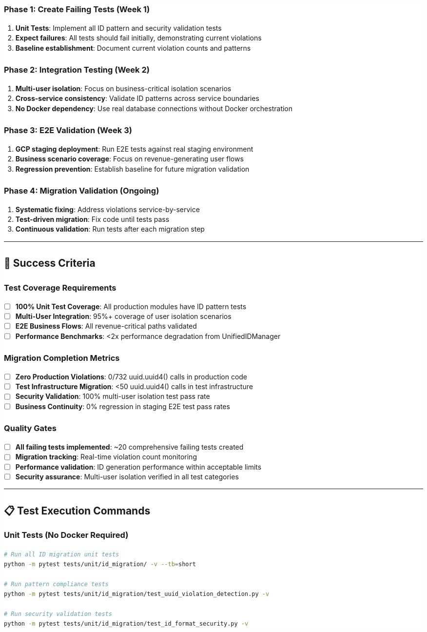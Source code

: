 ### Phase 1: Create Failing Tests (Week 1)
1. **Unit Tests**: Implement all ID pattern and security validation tests
2. **Expect failures**: All tests should fail initially, demonstrating current violations
3. **Baseline establishment**: Document current violation counts and patterns

### Phase 2: Integration Testing (Week 2)
1. **Multi-user isolation**: Focus on business-critical isolation scenarios
2. **Cross-service consistency**: Validate ID patterns across service boundaries
3. **No Docker dependency**: Use real database connections without Docker orchestration

### Phase 3: E2E Validation (Week 3)
1. **GCP staging deployment**: Run E2E tests against real staging environment
2. **Business scenario coverage**: Focus on revenue-generating user flows
3. **Regression prevention**: Establish baseline for future migration validation

### Phase 4: Migration Validation (Ongoing)
1. **Systematic fixing**: Address violations service-by-service
2. **Test-driven migration**: Fix code until tests pass
3. **Continuous validation**: Run tests after each migration step

---

## 🎯 Success Criteria

### Test Coverage Requirements
- [ ] **100% Unit Test Coverage**: All production modules have ID pattern tests
- [ ] **Multi-User Integration**: 95%+ coverage of user isolation scenarios
- [ ] **E2E Business Flows**: All revenue-critical paths validated
- [ ] **Performance Benchmarks**: <2x performance degradation from UnifiedIDManager

### Migration Completion Metrics
- [ ] **Zero Production Violations**: 0/732 uuid.uuid4() calls in production code
- [ ] **Test Infrastructure Migration**: <50 uuid.uuid4() calls in test infrastructure
- [ ] **Security Validation**: 100% multi-user isolation test pass rate
- [ ] **Business Continuity**: 0% regression in staging E2E test pass rates

### Quality Gates
- [ ] **All failing tests implemented**: ~20 comprehensive failing tests created
- [ ] **Migration tracking**: Real-time violation count monitoring
- [ ] **Performance validation**: ID generation performance within acceptable limits
- [ ] **Security assurance**: Multi-user isolation verified in all test categories

---

## 📋 Test Execution Commands

### Unit Tests (No Docker Required)
```bash
# Run all ID migration unit tests
python -m pytest tests/unit/id_migration/ -v --tb=short

# Run pattern compliance tests
python -m pytest tests/unit/id_migration/test_uuid_violation_detection.py -v

# Run security validation tests
python -m pytest tests/unit/id_migration/test_id_format_security.py -v
```
